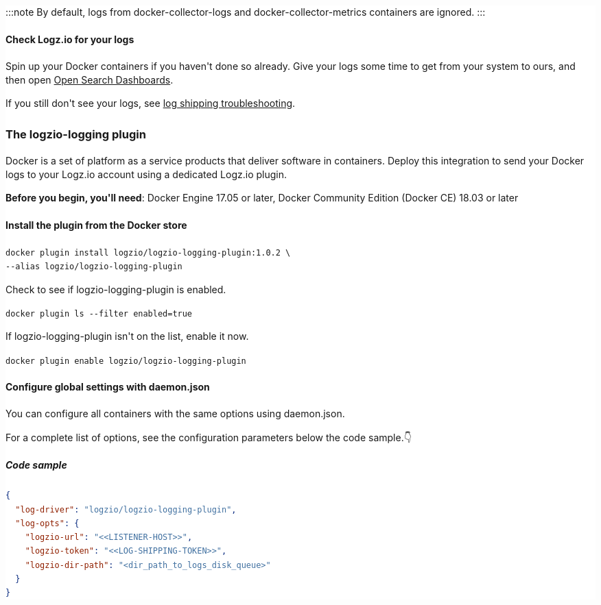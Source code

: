 
:::note
By default, logs from docker-collector-logs and docker-collector-metrics containers are ignored.
:::
 

#### Check Logz.io for your logs

Spin up your Docker containers if you haven't done so already.
Give your logs some time to get from your system to ours, and then open [Open Search Dashboards](https://app.logz.io/#/dashboard/osd).

If you still don't see your logs, see [log shipping troubleshooting]({{site.baseurl}}/user-guide/log-shipping/log-shipping-troubleshooting.html).

 
### The logzio-logging plugin
  
Docker is a set of platform as a service products that deliver software in containers. Deploy this integration to send your Docker logs to your Logz.io account using a dedicated Logz.io plugin. 

**Before you begin, you'll need**:
Docker Engine 17.05 or later,
Docker Community Edition (Docker CE) 18.03 or later

 

#### Install the plugin from the Docker store

```shell
docker plugin install logzio/logzio-logging-plugin:1.0.2 \
--alias logzio/logzio-logging-plugin
```

Check to see if logzio-logging-plugin is enabled.

```shell
docker plugin ls --filter enabled=true
```

If logzio-logging-plugin isn't on the list, enable it now.

```shell
docker plugin enable logzio/logzio-logging-plugin
```

#### Configure global settings with daemon.json

You can configure all containers with the same options using daemon.json.

For a complete list of options, see the configuration parameters below the code sample.👇

##### Code sample

```json
{
  "log-driver": "logzio/logzio-logging-plugin",
  "log-opts": {
    "logzio-url": "<<LISTENER-HOST>>",
    "logzio-token": "<<LOG-SHIPPING-TOKEN>>",
    "logzio-dir-path": "<dir_path_to_logs_disk_queue>"
  }
}
```
